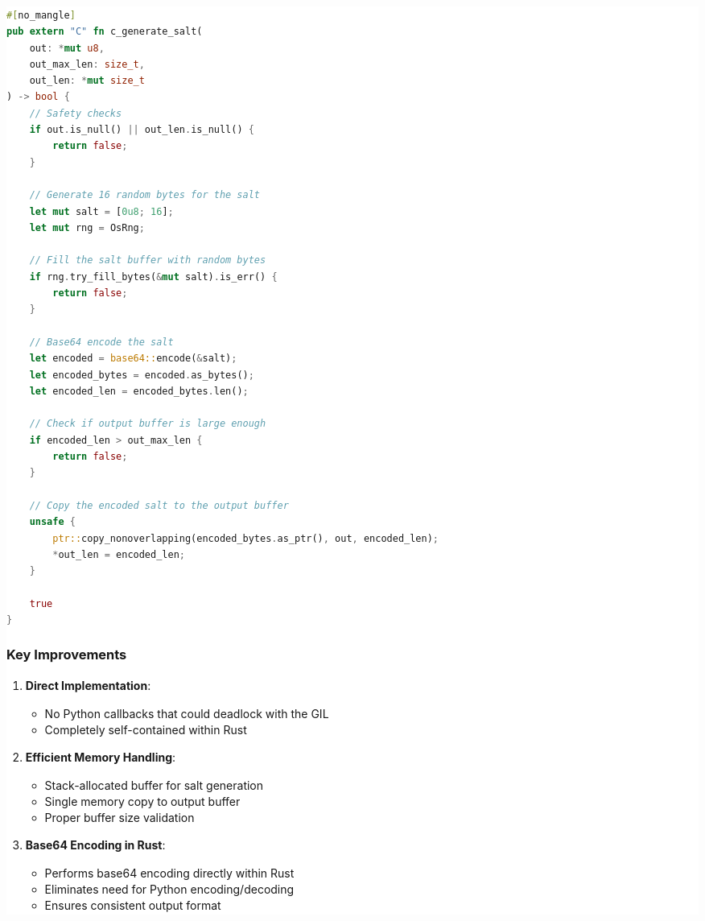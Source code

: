```rust
#[no_mangle]
pub extern "C" fn c_generate_salt(
    out: *mut u8,
    out_max_len: size_t,
    out_len: *mut size_t
) -> bool {
    // Safety checks
    if out.is_null() || out_len.is_null() {
        return false;
    }
    
    // Generate 16 random bytes for the salt
    let mut salt = [0u8; 16];
    let mut rng = OsRng;
    
    // Fill the salt buffer with random bytes
    if rng.try_fill_bytes(&mut salt).is_err() {
        return false;
    }
    
    // Base64 encode the salt
    let encoded = base64::encode(&salt);
    let encoded_bytes = encoded.as_bytes();
    let encoded_len = encoded_bytes.len();
    
    // Check if output buffer is large enough
    if encoded_len > out_max_len {
        return false;
    }
    
    // Copy the encoded salt to the output buffer
    unsafe {
        ptr::copy_nonoverlapping(encoded_bytes.as_ptr(), out, encoded_len);
        *out_len = encoded_len;
    }
    
    true
}
```

### Key Improvements

1. **Direct Implementation**: 
   - No Python callbacks that could deadlock with the GIL
   - Completely self-contained within Rust

2. **Efficient Memory Handling**:
   - Stack-allocated buffer for salt generation
   - Single memory copy to output buffer
   - Proper buffer size validation

3. **Base64 Encoding in Rust**:
   - Performs base64 encoding directly within Rust
   - Eliminates need for Python encoding/decoding
   - Ensures consistent output format
